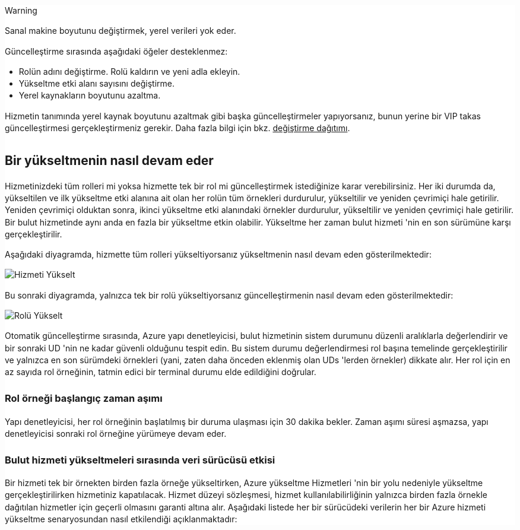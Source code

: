 > [!WARNING]
> Sanal makine boyutunu değiştirmek, yerel verileri yok eder.
>
>

Güncelleştirme sırasında aşağıdaki öğeler desteklenmez:

* Rolün adını değiştirme. Rolü kaldırın ve yeni adla ekleyin.
* Yükseltme etki alanı sayısını değiştirme.
* Yerel kaynakların boyutunu azaltma.

Hizmetin tanımında yerel kaynak boyutunu azaltmak gibi başka güncelleştirmeler yapıyorsanız, bunun yerine bir VIP takas güncelleştirmesi gerçekleştirmeniz gerekir. Daha fazla bilgi için bkz. [değiştirme dağıtımı](/previous-versions/azure/reference/ee460814(v=azure.100)).

<a name="howanupgradeproceeds"></a>

## <a name="how-an-upgrade-proceeds"></a>Bir yükseltmenin nasıl devam eder
Hizmetinizdeki tüm rolleri mi yoksa hizmette tek bir rol mi güncelleştirmek istediğinize karar verebilirsiniz. Her iki durumda da, yükseltilen ve ilk yükseltme etki alanına ait olan her rolün tüm örnekleri durdurulur, yükseltilir ve yeniden çevrimiçi hale getirilir. Yeniden çevrimiçi olduktan sonra, ikinci yükseltme etki alanındaki örnekler durdurulur, yükseltilir ve yeniden çevrimiçi hale getirilir. Bir bulut hizmetinde aynı anda en fazla bir yükseltme etkin olabilir. Yükseltme her zaman bulut hizmeti 'nin en son sürümüne karşı gerçekleştirilir.

Aşağıdaki diyagramda, hizmette tüm rolleri yükseltiyorsanız yükseltmenin nasıl devam eden gösterilmektedir:

![Hizmeti Yükselt](media/cloud-services-update-azure-service/IC345879.png "Hizmeti Yükselt")

Bu sonraki diyagramda, yalnızca tek bir rolü yükseltiyorsanız güncelleştirmenin nasıl devam eden gösterilmektedir:

![Rolü Yükselt](media/cloud-services-update-azure-service/IC345880.png "Rolü Yükselt")  

Otomatik güncelleştirme sırasında, Azure yapı denetleyicisi, bulut hizmetinin sistem durumunu düzenli aralıklarla değerlendirir ve bir sonraki UD 'nin ne kadar güvenli olduğunu tespit edin. Bu sistem durumu değerlendirmesi rol başına temelinde gerçekleştirilir ve yalnızca en son sürümdeki örnekleri (yani, zaten daha önceden eklenmiş olan UDs 'lerden örnekler) dikkate alır. Her rol için en az sayıda rol örneğinin, tatmin edici bir terminal durumu elde edildiğini doğrular.

### <a name="role-instance-start-timeout"></a>Rol örneği başlangıç zaman aşımı
Yapı denetleyicisi, her rol örneğinin başlatılmış bir duruma ulaşması için 30 dakika bekler. Zaman aşımı süresi aşmazsa, yapı denetleyicisi sonraki rol örneğine yürümeye devam eder.

### <a name="impact-to-drive-data-during-cloud-service-upgrades"></a>Bulut hizmeti yükseltmeleri sırasında veri sürücüsü etkisi

Bir hizmeti tek bir örnekten birden fazla örneğe yükseltirken, Azure yükseltme Hizmetleri 'nin bir yolu nedeniyle yükseltme gerçekleştirilirken hizmetiniz kapatılacak. Hizmet düzeyi sözleşmesi, hizmet kullanılabilirliğinin yalnızca birden fazla örnekle dağıtılan hizmetler için geçerli olmasını garanti altına alır. Aşağıdaki listede her bir sürücüdeki verilerin her bir Azure hizmeti yükseltme senaryosundan nasıl etkilendiği açıklanmaktadır:
